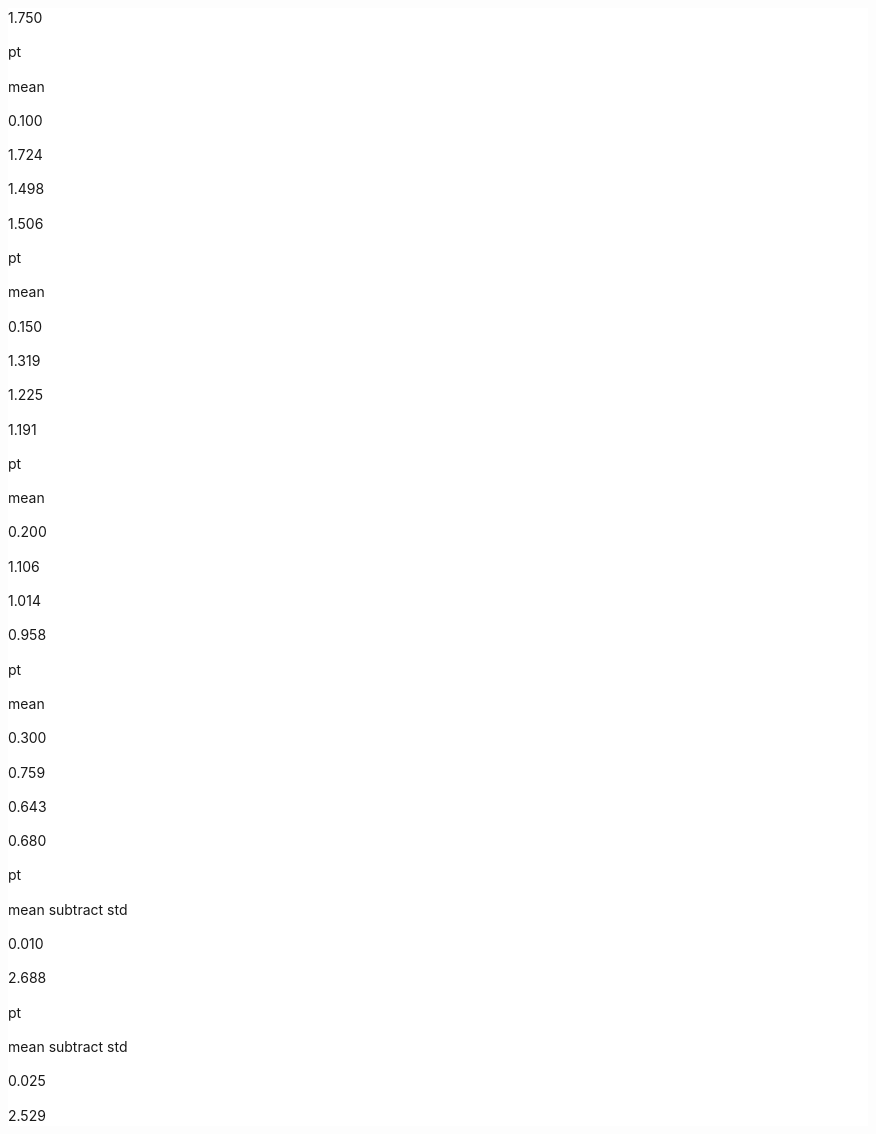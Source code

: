 1.750

pt

mean

0.100

1.724

1.498

1.506

pt

mean

0.150

1.319

1.225

1.191

pt

mean

0.200

1.106

1.014

0.958

pt

mean

0.300

0.759

0.643

0.680

pt

mean subtract std

0.010

2.688

pt

mean subtract std

0.025

2.529
